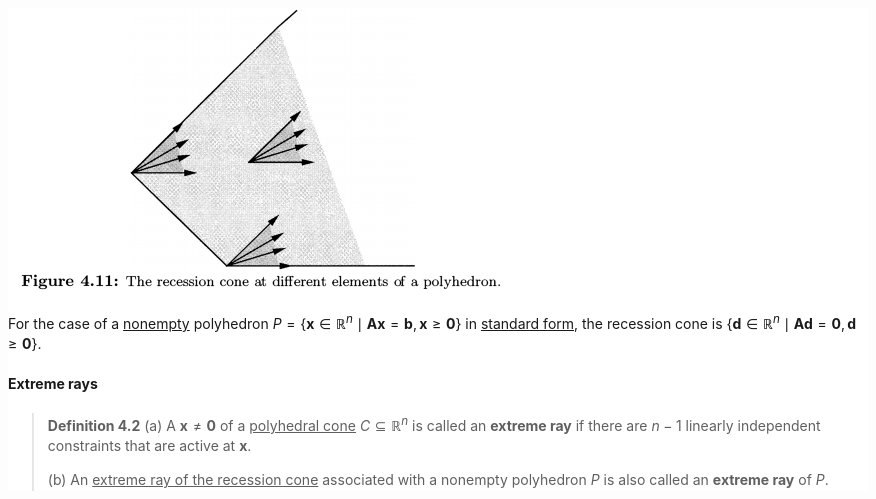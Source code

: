 <img src="figures/LP_figure_4.11.png" style="zoom:50%;" />

For the case of a <u>nonempty</u> polyhedron $P=\{\mathbf{x}\in\mathbb{R}^n\mid\mathbf{Ax}=\mathbf{b},\,\mathbf{x}\geq\mathbf{0}\}$ in <u>standard form</u>, the recession cone is $\{\mathbf{d}\in\mathbb{R}^n\mid\mathbf{Ad}=\mathbf{0},\,\mathbf{d}\geq\mathbf{0}\}$.



#### Extreme rays

> __Definition 4.2__ (a) A $\mathbf{x}\neq\mathbf{0}$ of a <u>polyhedral cone</u> $C\subseteq\mathbb{R}^n$ is called an **extreme ray** if there are $n-1$ linearly independent constraints that are active at $\mathbf{x}$​.
>
> (b) An <u>extreme ray of the recession cone</u> associated with a nonempty polyhedron $P$ is also called an **extreme ray** of $P$.
